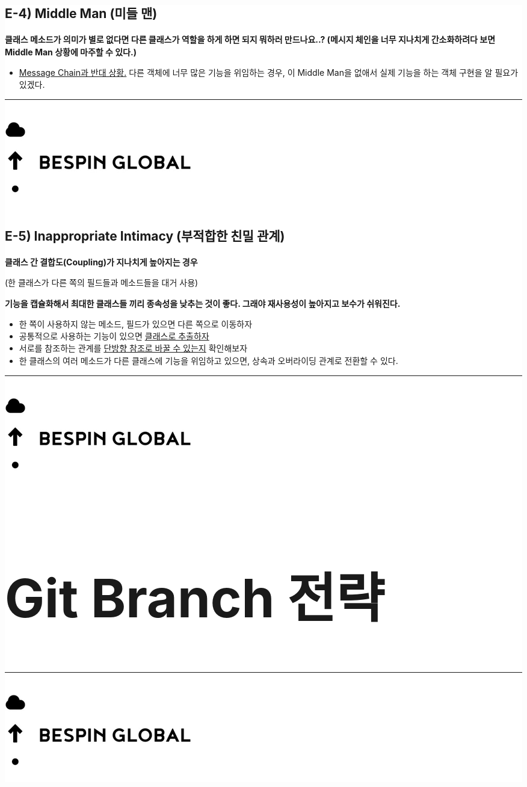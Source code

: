 ## E-4) Middle Man (미들 맨)

**클래스 메소드가 의미가 별로 없다면 다른 클래스가 역할을 하게 하면 되지 뭐하러 만드나요..? (메시지 체인을 너무 지나치게 간소화하려다 보면 Middle Man 상황에 마주할 수 있다.)**

- <u>Message Chain과 반대 상황.</u>
  다른 객체에 너무 많은 기능을 위임하는 경우, 이 Middle Man을 없애서 실제 기능을 하는 객체 구현을 알 필요가 있겠다.

---

![bg w:1200 opacity:.04](img/bespinlogo.png)

## E-5) Inappropriate Intimacy (부적합한 친밀 관계)

**클래스 간 결합도(Coupling)가 지나치게 높아지는 경우**

(한 클래스가 다른 쪽의 필드들과 메소드들을 대거 사용)

**기능을 캡슐화해서 최대한 클래스들 끼리 종속성을 낮추는 것이 좋다. 그래야 재사용성이 높아지고 보수가 쉬워진다.**

- 한 쪽이 사용하지 않는 메소드, 필드가 있으면 </u>다른 쪽으로 이동</u>하자
- 공통적으로 사용하는 기능이 있으면 <u>클래스로 추출하자</u>
- 서로를 참조하는 관계를 <u>단방향 참조로 바꿀 수 있는지</u> 확인해보자
- 한 클래스의 여러 메소드가 다른 클래스에 기능을 위임하고 있으면, 상속과 오버라이딩 관계로 전환할 수 있다.

---

![bg w:1200 opacity:.04](img/bespinlogo.png)

<h1 style='font-size:88px'>Git Branch 전략</h1>

---

![bg w:1200 opacity:.04](img/bespinlogo.png)
